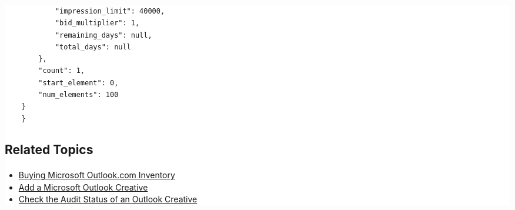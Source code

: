 ``` pre
            "impression_limit": 40000,
            "bid_multiplier": 1,
            "remaining_days": null,
            "total_days": null
        },
        "count": 1,
        "start_element": 0,
        "num_elements": 100
    }
    }
```




## Related Topics

- <a
  href="buying-microsoft-outlook-com-inventory.md"
  class="xref" target="_blank">Buying Microsoft Outlook.com Inventory</a>
- <a
  href="add-a-microsoft-outlook-creative-via-the-api.md"
  class="xref" target="_blank">Add a Microsoft Outlook Creative</a>
- <a
  href="check-the-audit-status-of-an-outlook-creative-via-the-api.md"
  class="xref" target="_blank">Check the Audit Status of an Outlook
  Creative</a>






